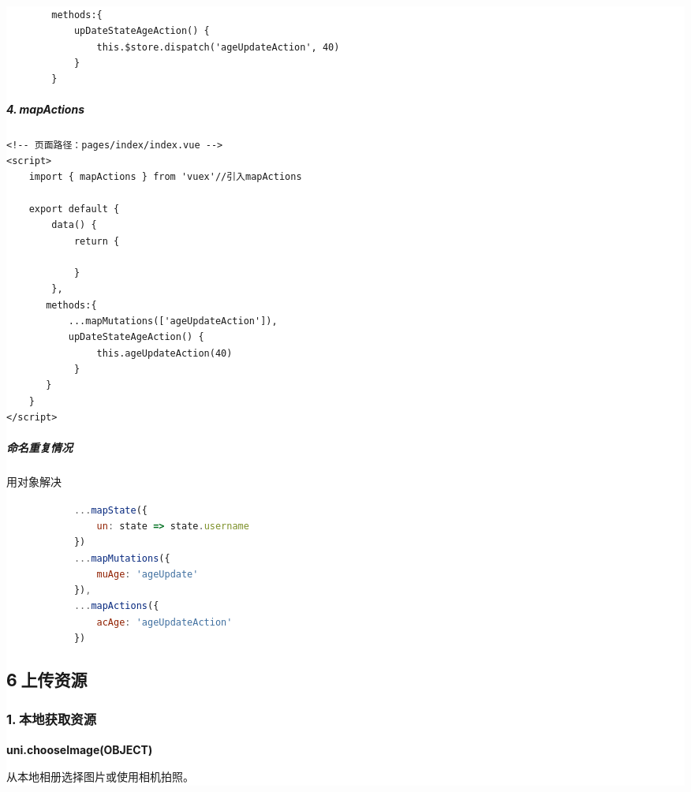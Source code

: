 ```vue
		methods:{
			upDateStateAgeAction() {
				this.$store.dispatch('ageUpdateAction', 40)
			}
		}		
```

##### 4. mapActions

```vue
<!-- 页面路径：pages/index/index.vue -->
<script>
    import { mapActions } from 'vuex'//引入mapActions
    
    export default {
        data() {
            return {
                
            }
        },
       methods:{
           ...mapMutations(['ageUpdateAction']),
           upDateStateAgeAction() {
				this.ageUpdateAction(40)
			}
       }
    }
</script>
```

##### 命名重复情况

用对象解决

```js
			...mapState({
				un: state => state.username
			})
			...mapMutations({
				muAge: 'ageUpdate'
			}),
			...mapActions({
				acAge: 'ageUpdateAction'
			})
```

## 6 上传资源

### 1. 本地获取资源

**uni.chooseImage(OBJECT)**

从本地相册选择图片或使用相机拍照。
